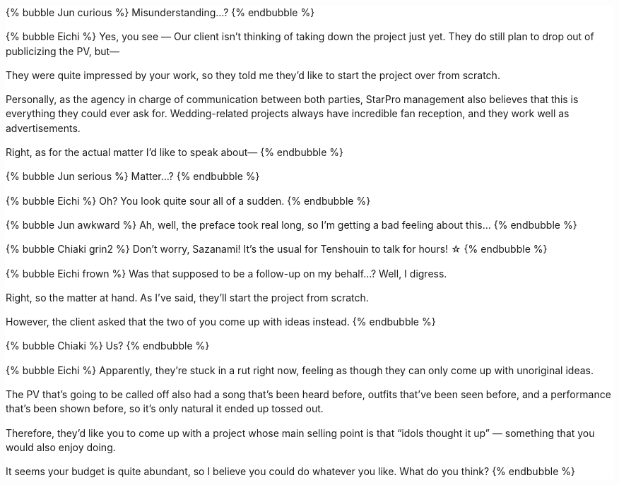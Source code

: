 {% bubble Jun curious %}
Misunderstanding…?
{% endbubble %}

{% bubble Eichi %}
Yes, you see — Our client isn’t thinking of taking down the project just yet. They do still plan to drop out of publicizing the PV, but—

They were quite impressed by your work, so they told me they’d like to start the project over from scratch.

Personally, as the agency in charge of communication between both parties, StarPro management also believes that this is everything they could ever ask for. Wedding-related projects always have incredible fan reception, and they work well as advertisements.

Right, as for the actual matter I’d like to speak about—
{% endbubble %}

{% bubble Jun serious %}
Matter…?
{% endbubble %}

{% bubble Eichi %}
Oh? You look quite sour all of a sudden.
{% endbubble %}

{% bubble Jun awkward %}
Ah, well, the preface took real long, so I’m getting a bad feeling about this…
{% endbubble %}

{% bubble Chiaki grin2 %}
Don’t worry, Sazanami! It’s the usual for Tenshouin to talk for hours! ☆
{% endbubble %}

{% bubble Eichi frown %}
Was that supposed to be a follow-up on my behalf…? Well, I digress.

Right, so the matter at hand. As I’ve said, they’ll start the project from scratch.

However, the client asked that the two of you come up with ideas instead.
{% endbubble %}

{% bubble Chiaki %}
Us?
{% endbubble %}

{% bubble Eichi %}
Apparently, they’re stuck in a rut right now, feeling as though they can only come up with unoriginal ideas.

The PV that’s going to be called off also had a song that’s been heard before, outfits that’ve been seen before, and a performance that’s been shown before, so it’s only natural it ended up tossed out.

Therefore, they’d like you to come up with a project whose main selling point is that “idols thought it up” — something that you would also enjoy doing.

It seems your budget is quite abundant, so I believe you could do whatever you like. What do you think?
{% endbubble %}
